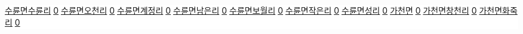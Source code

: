 
  <tr class="item">
    <td><a href="경상북도 성주군 수륜면 수륜리">수륜면수륜리</a></td>
    <td><a href="경상북도 성주군 수륜면 수륜리">0</a></td>
  </tr>
    

  <tr class="item">
    <td><a href="경상북도 성주군 수륜면 오천리">수륜면오천리</a></td>
    <td><a href="경상북도 성주군 수륜면 오천리">0</a></td>
  </tr>
    

  <tr class="item">
    <td><a href="경상북도 성주군 수륜면 계정리">수륜면계정리</a></td>
    <td><a href="경상북도 성주군 수륜면 계정리">0</a></td>
  </tr>
    

  <tr class="item">
    <td><a href="경상북도 성주군 수륜면 남은리">수륜면남은리</a></td>
    <td><a href="경상북도 성주군 수륜면 남은리">0</a></td>
  </tr>
    

  <tr class="item">
    <td><a href="경상북도 성주군 수륜면 보월리">수륜면보월리</a></td>
    <td><a href="경상북도 성주군 수륜면 보월리">0</a></td>
  </tr>
    

  <tr class="item">
    <td><a href="경상북도 성주군 수륜면 작은리">수륜면작은리</a></td>
    <td><a href="경상북도 성주군 수륜면 작은리">0</a></td>
  </tr>
    

  <tr class="item">
    <td><a href="경상북도 성주군 수륜면 성리">수륜면성리</a></td>
    <td><a href="경상북도 성주군 수륜면 성리">0</a></td>
  </tr>
    

  <tr class="item">
    <td><a href="경상북도 성주군 가천면">가천면</a></td>
    <td><a href="경상북도 성주군 가천면">0</a></td>
  </tr>
    

  <tr class="item">
    <td><a href="경상북도 성주군 가천면 창천리">가천면창천리</a></td>
    <td><a href="경상북도 성주군 가천면 창천리">0</a></td>
  </tr>
    

  <tr class="item">
    <td><a href="경상북도 성주군 가천면 화죽리">가천면화죽리</a></td>
    <td><a href="경상북도 성주군 가천면 화죽리">0</a></td>
  </tr>
    